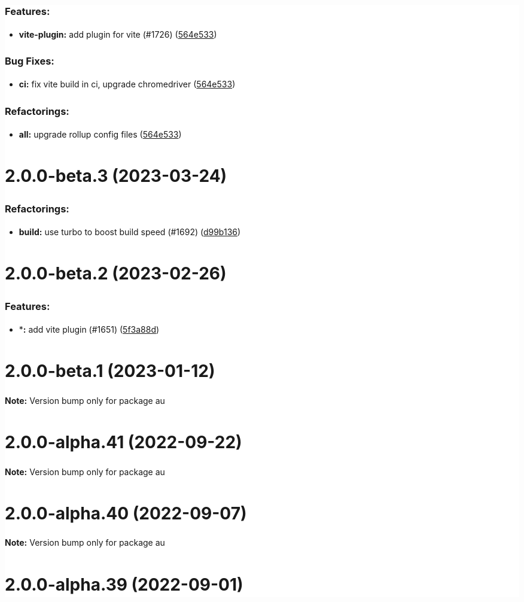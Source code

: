 ### Features:

* **vite-plugin:** add plugin for vite (#1726) ([564e533](https://github.com/aurelia/aurelia/commit/564e533))


### Bug Fixes:

* **ci:** fix vite build in ci, upgrade chromedriver ([564e533](https://github.com/aurelia/aurelia/commit/564e533))


### Refactorings:

* **all:** upgrade rollup config files ([564e533](https://github.com/aurelia/aurelia/commit/564e533))

<a name="2.0.0-beta.3"></a>
# 2.0.0-beta.3 (2023-03-24)

### Refactorings:

* **build:** use turbo to boost build speed (#1692) ([d99b136](https://github.com/aurelia/aurelia/commit/d99b136))

<a name="2.0.0-beta.2"></a>
# 2.0.0-beta.2 (2023-02-26)

### Features:

* ***:** add vite plugin (#1651) ([5f3a88d](https://github.com/aurelia/aurelia/commit/5f3a88d))

<a name="2.0.0-beta.1"></a>
# 2.0.0-beta.1 (2023-01-12)

**Note:** Version bump only for package au

<a name="2.0.0-alpha.41"></a>
# 2.0.0-alpha.41 (2022-09-22)

**Note:** Version bump only for package au

<a name="2.0.0-alpha.40"></a>
# 2.0.0-alpha.40 (2022-09-07)

**Note:** Version bump only for package au

<a name="2.0.0-alpha.39"></a>
# 2.0.0-alpha.39 (2022-09-01)
